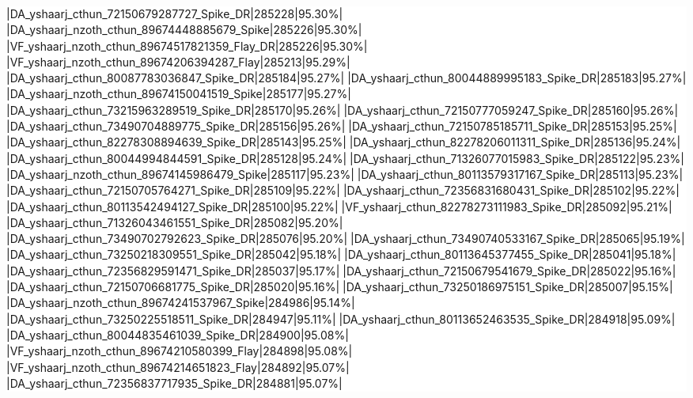 |DA_yshaarj_cthun_72150679287727_Spike_DR|285228|95.30%|
|DA_yshaarj_nzoth_cthun_89674448885679_Spike|285226|95.30%|
|VF_yshaarj_nzoth_cthun_89674517821359_Flay_DR|285226|95.30%|
|VF_yshaarj_nzoth_cthun_89674206394287_Flay|285213|95.29%|
|DA_yshaarj_cthun_80087783036847_Spike_DR|285184|95.27%|
|DA_yshaarj_cthun_80044889995183_Spike_DR|285183|95.27%|
|DA_yshaarj_nzoth_cthun_89674150041519_Spike|285177|95.27%|
|DA_yshaarj_cthun_73215963289519_Spike_DR|285170|95.26%|
|DA_yshaarj_cthun_72150777059247_Spike_DR|285160|95.26%|
|DA_yshaarj_cthun_73490704889775_Spike_DR|285156|95.26%|
|DA_yshaarj_cthun_72150785185711_Spike_DR|285153|95.25%|
|DA_yshaarj_cthun_82278308894639_Spike_DR|285143|95.25%|
|DA_yshaarj_cthun_82278206011311_Spike_DR|285136|95.24%|
|DA_yshaarj_cthun_80044994844591_Spike_DR|285128|95.24%|
|DA_yshaarj_cthun_71326077015983_Spike_DR|285122|95.23%|
|DA_yshaarj_nzoth_cthun_89674145986479_Spike|285117|95.23%|
|DA_yshaarj_cthun_80113579317167_Spike_DR|285113|95.23%|
|DA_yshaarj_cthun_72150705764271_Spike_DR|285109|95.22%|
|DA_yshaarj_cthun_72356831680431_Spike_DR|285102|95.22%|
|DA_yshaarj_cthun_80113542494127_Spike_DR|285100|95.22%|
|VF_yshaarj_cthun_82278273111983_Spike_DR|285092|95.21%|
|DA_yshaarj_cthun_71326043461551_Spike_DR|285082|95.20%|
|DA_yshaarj_cthun_73490702792623_Spike_DR|285076|95.20%|
|DA_yshaarj_cthun_73490740533167_Spike_DR|285065|95.19%|
|DA_yshaarj_cthun_73250218309551_Spike_DR|285042|95.18%|
|DA_yshaarj_cthun_80113645377455_Spike_DR|285041|95.18%|
|DA_yshaarj_cthun_72356829591471_Spike_DR|285037|95.17%|
|DA_yshaarj_cthun_72150679541679_Spike_DR|285022|95.16%|
|DA_yshaarj_cthun_72150706681775_Spike_DR|285020|95.16%|
|DA_yshaarj_cthun_73250186975151_Spike_DR|285007|95.15%|
|DA_yshaarj_nzoth_cthun_89674241537967_Spike|284986|95.14%|
|DA_yshaarj_cthun_73250225518511_Spike_DR|284947|95.11%|
|DA_yshaarj_cthun_80113652463535_Spike_DR|284918|95.09%|
|DA_yshaarj_cthun_80044835461039_Spike_DR|284900|95.08%|
|VF_yshaarj_nzoth_cthun_89674210580399_Flay|284898|95.08%|
|VF_yshaarj_nzoth_cthun_89674214651823_Flay|284892|95.07%|
|DA_yshaarj_cthun_72356837717935_Spike_DR|284881|95.07%|